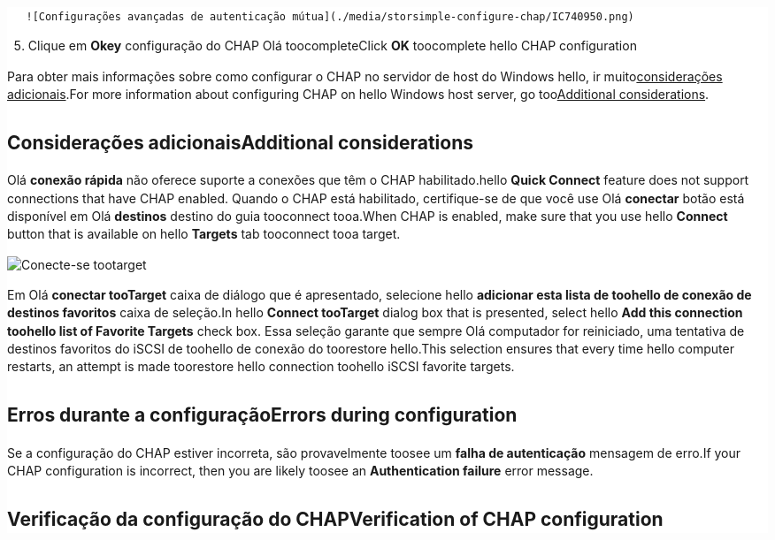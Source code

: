        ![Configurações avançadas de autenticação mútua](./media/storsimple-configure-chap/IC740950.png)
   5. <span data-ttu-id="7a78f-204">Clique em **Okey** configuração do CHAP Olá toocomplete</span><span class="sxs-lookup"><span data-stu-id="7a78f-204">Click **OK** toocomplete hello CHAP configuration</span></span>

<span data-ttu-id="7a78f-205">Para obter mais informações sobre como configurar o CHAP no servidor de host do Windows hello, ir muito[considerações adicionais](#additional-considerations).</span><span class="sxs-lookup"><span data-stu-id="7a78f-205">For more information about configuring CHAP on hello Windows host server, go too[Additional considerations](#additional-considerations).</span></span>

## <a name="additional-considerations"></a><span data-ttu-id="7a78f-206">Considerações adicionais</span><span class="sxs-lookup"><span data-stu-id="7a78f-206">Additional considerations</span></span>

<span data-ttu-id="7a78f-207">Olá **conexão rápida** não oferece suporte a conexões que têm o CHAP habilitado.</span><span class="sxs-lookup"><span data-stu-id="7a78f-207">hello **Quick Connect** feature does not support connections that have CHAP enabled.</span></span> <span data-ttu-id="7a78f-208">Quando o CHAP está habilitado, certifique-se de que você use Olá **conectar** botão está disponível em Olá **destinos** destino do guia tooconnect tooa.</span><span class="sxs-lookup"><span data-stu-id="7a78f-208">When CHAP is enabled, make sure that you use hello **Connect** button that is available on hello **Targets** tab tooconnect tooa target.</span></span>

![Conecte-se tootarget](./media/storsimple-configure-chap/IC740947.png)

<span data-ttu-id="7a78f-210">Em Olá **conectar tooTarget** caixa de diálogo que é apresentado, selecione hello **adicionar esta lista de toohello de conexão de destinos favoritos** caixa de seleção.</span><span class="sxs-lookup"><span data-stu-id="7a78f-210">In hello **Connect tooTarget** dialog box that is presented, select hello **Add this connection toohello list of Favorite Targets** check box.</span></span> <span data-ttu-id="7a78f-211">Essa seleção garante que sempre Olá computador for reiniciado, uma tentativa de destinos favoritos do iSCSI de toohello de conexão do toorestore hello.</span><span class="sxs-lookup"><span data-stu-id="7a78f-211">This selection ensures that every time hello computer restarts, an attempt is made toorestore hello connection toohello iSCSI favorite targets.</span></span>

## <a name="errors-during-configuration"></a><span data-ttu-id="7a78f-212">Erros durante a configuração</span><span class="sxs-lookup"><span data-stu-id="7a78f-212">Errors during configuration</span></span>

<span data-ttu-id="7a78f-213">Se a configuração do CHAP estiver incorreta, são provavelmente toosee um **falha de autenticação** mensagem de erro.</span><span class="sxs-lookup"><span data-stu-id="7a78f-213">If your CHAP configuration is incorrect, then you are likely toosee an **Authentication failure** error message.</span></span>

## <a name="verification-of-chap-configuration"></a><span data-ttu-id="7a78f-214">Verificação da configuração do CHAP</span><span class="sxs-lookup"><span data-stu-id="7a78f-214">Verification of CHAP configuration</span></span>
